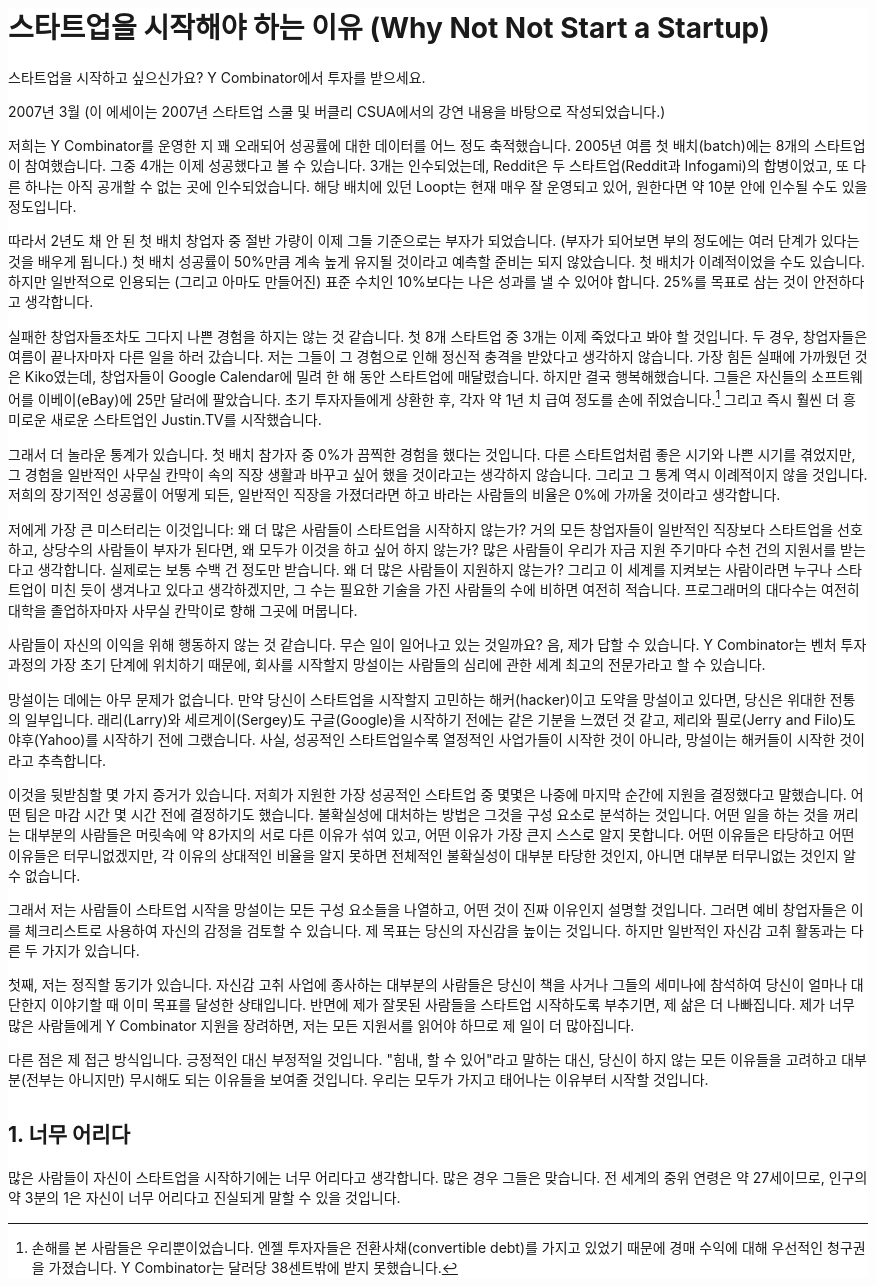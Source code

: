 # 스타트업을 시작해야 하는 이유 (Why Not Not Start a Startup)

스타트업을 시작하고 싶으신가요? Y Combinator에서 투자를 받으세요.

2007년 3월
(이 에세이는 2007년 스타트업 스쿨 및 버클리 CSUA에서의 강연 내용을 바탕으로 작성되었습니다.)

저희는 Y Combinator를 운영한 지 꽤 오래되어 성공률에 대한 데이터를 어느 정도 축적했습니다. 2005년 여름 첫 배치(batch)에는 8개의 스타트업이 참여했습니다. 그중 4개는 이제 성공했다고 볼 수 있습니다. 3개는 인수되었는데, Reddit은 두 스타트업(Reddit과 Infogami)의 합병이었고, 또 다른 하나는 아직 공개할 수 없는 곳에 인수되었습니다. 해당 배치에 있던 Loopt는 현재 매우 잘 운영되고 있어, 원한다면 약 10분 안에 인수될 수도 있을 정도입니다.

따라서 2년도 채 안 된 첫 배치 창업자 중 절반 가량이 이제 그들 기준으로는 부자가 되었습니다. (부자가 되어보면 부의 정도에는 여러 단계가 있다는 것을 배우게 됩니다.) 첫 배치 성공률이 50%만큼 계속 높게 유지될 것이라고 예측할 준비는 되지 않았습니다. 첫 배치가 이례적이었을 수도 있습니다. 하지만 일반적으로 인용되는 (그리고 아마도 만들어진) 표준 수치인 10%보다는 나은 성과를 낼 수 있어야 합니다. 25%를 목표로 삼는 것이 안전하다고 생각합니다.

실패한 창업자들조차도 그다지 나쁜 경험을 하지는 않는 것 같습니다. 첫 8개 스타트업 중 3개는 이제 죽었다고 봐야 할 것입니다. 두 경우, 창업자들은 여름이 끝나자마자 다른 일을 하러 갔습니다. 저는 그들이 그 경험으로 인해 정신적 충격을 받았다고 생각하지 않습니다. 가장 힘든 실패에 가까웠던 것은 Kiko였는데, 창업자들이 Google Calendar에 밀려 한 해 동안 스타트업에 매달렸습니다. 하지만 결국 행복해했습니다. 그들은 자신들의 소프트웨어를 이베이(eBay)에 25만 달러에 팔았습니다. 초기 투자자들에게 상환한 후, 각자 약 1년 치 급여 정도를 손에 쥐었습니다.[^1] 그리고 즉시 훨씬 더 흥미로운 새로운 스타트업인 Justin.TV를 시작했습니다.

그래서 더 놀라운 통계가 있습니다. 첫 배치 참가자 중 0%가 끔찍한 경험을 했다는 것입니다. 다른 스타트업처럼 좋은 시기와 나쁜 시기를 겪었지만, 그 경험을 일반적인 사무실 칸막이 속의 직장 생활과 바꾸고 싶어 했을 것이라고는 생각하지 않습니다. 그리고 그 통계 역시 이례적이지 않을 것입니다. 저희의 장기적인 성공률이 어떻게 되든, 일반적인 직장을 가졌더라면 하고 바라는 사람들의 비율은 0%에 가까울 것이라고 생각합니다.

저에게 가장 큰 미스터리는 이것입니다: 왜 더 많은 사람들이 스타트업을 시작하지 않는가? 거의 모든 창업자들이 일반적인 직장보다 스타트업을 선호하고, 상당수의 사람들이 부자가 된다면, 왜 모두가 이것을 하고 싶어 하지 않는가? 많은 사람들이 우리가 자금 지원 주기마다 수천 건의 지원서를 받는다고 생각합니다. 실제로는 보통 수백 건 정도만 받습니다. 왜 더 많은 사람들이 지원하지 않는가? 그리고 이 세계를 지켜보는 사람이라면 누구나 스타트업이 미친 듯이 생겨나고 있다고 생각하겠지만, 그 수는 필요한 기술을 가진 사람들의 수에 비하면 여전히 적습니다. 프로그래머의 대다수는 여전히 대학을 졸업하자마자 사무실 칸막이로 향해 그곳에 머뭅니다.

사람들이 자신의 이익을 위해 행동하지 않는 것 같습니다. 무슨 일이 일어나고 있는 것일까요? 음, 제가 답할 수 있습니다. Y Combinator는 벤처 투자 과정의 가장 초기 단계에 위치하기 때문에, 회사를 시작할지 망설이는 사람들의 심리에 관한 세계 최고의 전문가라고 할 수 있습니다.

망설이는 데에는 아무 문제가 없습니다. 만약 당신이 스타트업을 시작할지 고민하는 해커(hacker)이고 도약을 망설이고 있다면, 당신은 위대한 전통의 일부입니다. 래리(Larry)와 세르게이(Sergey)도 구글(Google)을 시작하기 전에는 같은 기분을 느꼈던 것 같고, 제리와 필로(Jerry and Filo)도 야후(Yahoo)를 시작하기 전에 그랬습니다. 사실, 성공적인 스타트업일수록 열정적인 사업가들이 시작한 것이 아니라, 망설이는 해커들이 시작한 것이라고 추측합니다.

이것을 뒷받침할 몇 가지 증거가 있습니다. 저희가 지원한 가장 성공적인 스타트업 중 몇몇은 나중에 마지막 순간에 지원을 결정했다고 말했습니다. 어떤 팀은 마감 시간 몇 시간 전에 결정하기도 했습니다. 불확실성에 대처하는 방법은 그것을 구성 요소로 분석하는 것입니다. 어떤 일을 하는 것을 꺼리는 대부분의 사람들은 머릿속에 약 8가지의 서로 다른 이유가 섞여 있고, 어떤 이유가 가장 큰지 스스로 알지 못합니다. 어떤 이유들은 타당하고 어떤 이유들은 터무니없겠지만, 각 이유의 상대적인 비율을 알지 못하면 전체적인 불확실성이 대부분 타당한 것인지, 아니면 대부분 터무니없는 것인지 알 수 없습니다.

그래서 저는 사람들이 스타트업 시작을 망설이는 모든 구성 요소들을 나열하고, 어떤 것이 진짜 이유인지 설명할 것입니다. 그러면 예비 창업자들은 이를 체크리스트로 사용하여 자신의 감정을 검토할 수 있습니다. 제 목표는 당신의 자신감을 높이는 것입니다. 하지만 일반적인 자신감 고취 활동과는 다른 두 가지가 있습니다.

첫째, 저는 정직할 동기가 있습니다. 자신감 고취 사업에 종사하는 대부분의 사람들은 당신이 책을 사거나 그들의 세미나에 참석하여 당신이 얼마나 대단한지 이야기할 때 이미 목표를 달성한 상태입니다. 반면에 제가 잘못된 사람들을 스타트업 시작하도록 부추기면, 제 삶은 더 나빠집니다. 제가 너무 많은 사람들에게 Y Combinator 지원을 장려하면, 저는 모든 지원서를 읽어야 하므로 제 일이 더 많아집니다.

다른 점은 제 접근 방식입니다. 긍정적인 대신 부정적일 것입니다. "힘내, 할 수 있어"라고 말하는 대신, 당신이 하지 않는 모든 이유들을 고려하고 대부분(전부는 아니지만) 무시해도 되는 이유들을 보여줄 것입니다. 우리는 모두가 가지고 태어나는 이유부터 시작할 것입니다.

## 1. 너무 어리다

많은 사람들이 자신이 스타트업을 시작하기에는 너무 어리다고 생각합니다. 많은 경우 그들은 맞습니다. 전 세계의 중위 연령은 약 27세이므로, 인구의 약 3분의 1은 자신이 너무 어리다고 진실되게 말할 수 있을 것입니다.


[^1]: 손해를 본 사람들은 우리뿐이었습니다. 엔젤 투자자들은 전환사채(convertible debt)를 가지고 있었기 때문에 경매 수익에 대해 우선적인 청구권을 가졌습니다. Y Combinator는 달러당 38센트밖에 받지 못했습니다.
[^2]: 이를 위한 가장 좋은 조직 유형은 오픈 소스 프로젝트일 수 있지만, 대면 회의가 많이 포함되지는 않습니다. 아마도 그런 프로젝트를 시작하는 것이 가치가 있을 것입니다.
[^3]: 스타트업을 인수할 대기업이 어느 정도 존재해야 하므로, 대기업의 수는 제로로 줄어들 수는 없습니다.
[^4]: 사고 실험: 의사들이 동일한 일을 하지만 빈곤한 추방자로서 일한다면, 어떤 부모가 여전히 자녀가 의사가 되기를 원할까요?
